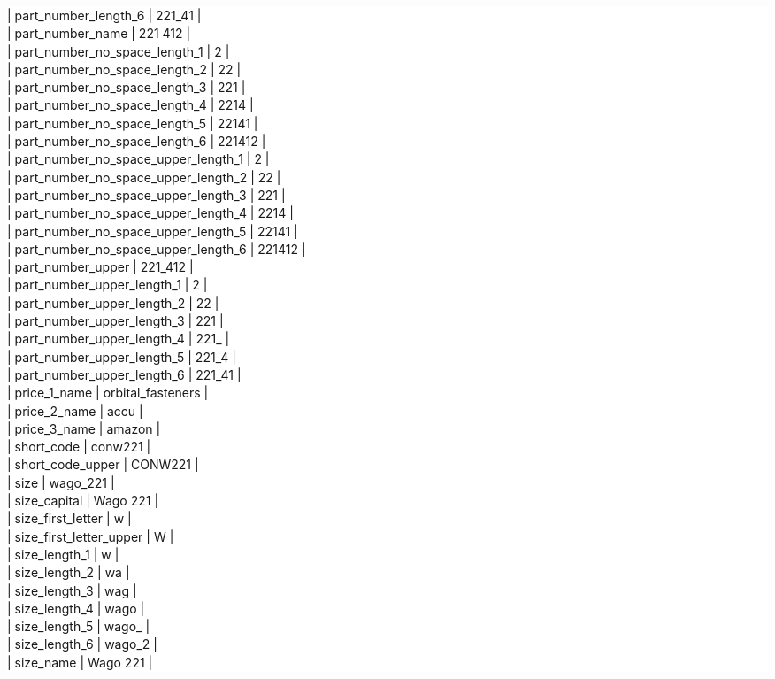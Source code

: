 | part_number_length_6 | 221_41 |  
| part_number_name | 221 412 |  
| part_number_no_space_length_1 | 2 |  
| part_number_no_space_length_2 | 22 |  
| part_number_no_space_length_3 | 221 |  
| part_number_no_space_length_4 | 2214 |  
| part_number_no_space_length_5 | 22141 |  
| part_number_no_space_length_6 | 221412 |  
| part_number_no_space_upper_length_1 | 2 |  
| part_number_no_space_upper_length_2 | 22 |  
| part_number_no_space_upper_length_3 | 221 |  
| part_number_no_space_upper_length_4 | 2214 |  
| part_number_no_space_upper_length_5 | 22141 |  
| part_number_no_space_upper_length_6 | 221412 |  
| part_number_upper | 221_412 |  
| part_number_upper_length_1 | 2 |  
| part_number_upper_length_2 | 22 |  
| part_number_upper_length_3 | 221 |  
| part_number_upper_length_4 | 221_ |  
| part_number_upper_length_5 | 221_4 |  
| part_number_upper_length_6 | 221_41 |  
| price_1_name | orbital_fasteners |  
| price_2_name | accu |  
| price_3_name | amazon |  
| short_code | conw221 |  
| short_code_upper | CONW221 |  
| size | wago_221 |  
| size_capital | Wago 221 |  
| size_first_letter | w |  
| size_first_letter_upper | W |  
| size_length_1 | w |  
| size_length_2 | wa |  
| size_length_3 | wag |  
| size_length_4 | wago |  
| size_length_5 | wago_ |  
| size_length_6 | wago_2 |  
| size_name | Wago 221 |  